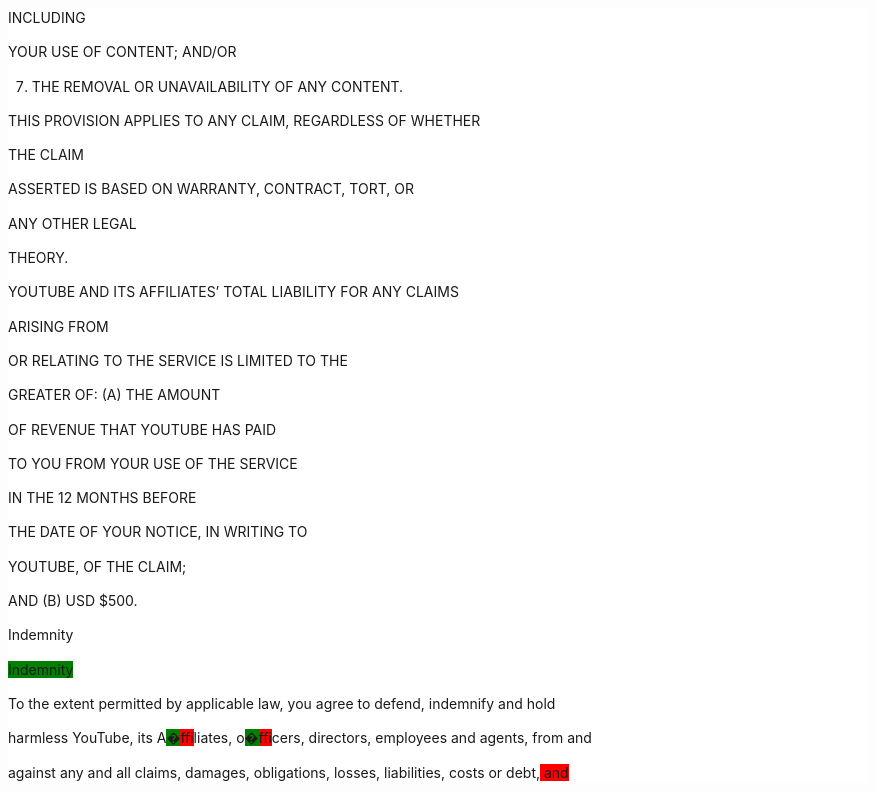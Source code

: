 </span>INCLUDING<span style="background-color: red;"> </span><span style="background-color: green;">

</span>YOUR USE OF CONTENT; AND/OR

7. THE REMOVAL OR UNAVAILABILITY OF ANY CONTENT.

THIS PROVISION APPLIES TO ANY CLAIM, REGARDLESS OF WHETHER<span style="background-color: green;"> </span><span style="background-color: red;">

</span>THE CLAIM<span style="background-color: red;"> </span><span style="background-color: green;">

</span>ASSERTED IS BASED ON WARRANTY, CONTRACT, TORT, OR<span style="background-color: green;"> </span><span style="background-color: red;">

</span>ANY OTHER LEGAL<span style="background-color: red;"> </span><span style="background-color: green;">

</span>THEORY.

YOUTUBE AND ITS AFFILIATES’ TOTAL LIABILITY FOR ANY CLAIMS<span style="background-color: green;"> </span><span style="background-color: red;">

</span>ARISING FROM<span style="background-color: red;"> </span><span style="background-color: green;">

</span>OR RELATING TO THE SERVICE IS LIMITED TO THE<span style="background-color: green;"> </span><span style="background-color: red;">

</span>GREATER OF: (A) THE AMOUNT<span style="background-color: red;"> </span><span style="background-color: green;">

</span>OF REVENUE THAT YOUTUBE HAS PAID<span style="background-color: green;"> </span><span style="background-color: red;">

</span>TO YOU FROM YOUR USE OF THE SERVICE<span style="background-color: red;"> </span><span style="background-color: green;">

</span>IN THE 12 MONTHS BEFORE<span style="background-color: green;"> </span><span style="background-color: red;">

</span>THE DATE OF YOUR NOTICE, IN WRITING TO<span style="background-color: red;"> </span><span style="background-color: green;">

</span>YOUTUBE, OF THE CLAIM;<span style="background-color: green;"> </span><span style="background-color: red;">

</span>AND (B) USD $500.

Indemnity

<span style="background-color: green;">Indemnity

</span>To the extent permitted by applicable law, you agree to defend, indemnify and hold

harmless YouTube, its A<span style="background-color: green;">�</span><span style="background-color: red;">ffi</span>liates, o<span style="background-color: green;">�</span><span style="background-color: red;">ffi</span>cers, directors, employees and agents, from and

against any and all claims, damages, obligations, losses, liabilities, costs or debt,<span style="background-color: red;"> and</span>
